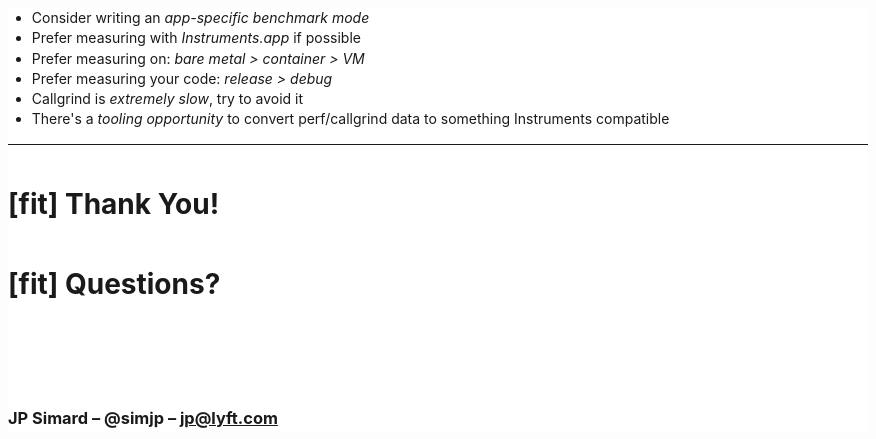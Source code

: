 * Consider writing an *app-specific benchmark mode*
* Prefer measuring with *Instruments.app* if possible
* Prefer measuring on: *bare metal > container > VM*
* Prefer measuring your code: *release > debug*
* Callgrind is *extremely slow*, try to avoid it
* There's a *tooling opportunity* to convert perf/callgrind data to something Instruments compatible

---

# [fit] Thank You!
# [fit] **Questions?**
# ​
### JP Simard – @simjp – jp@lyft.com

